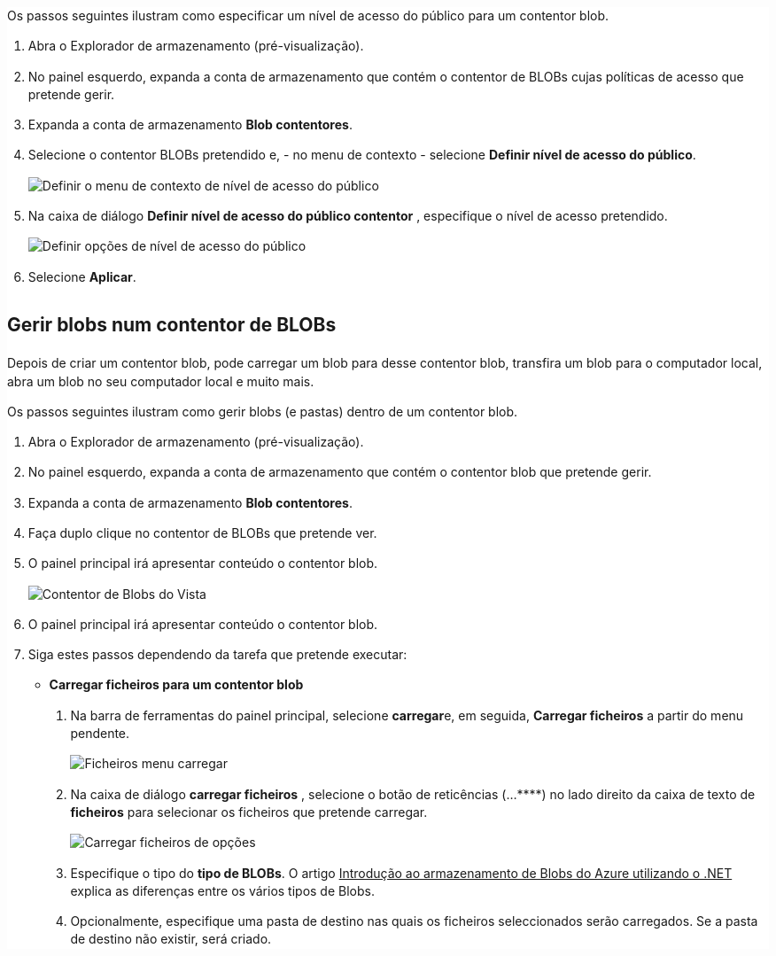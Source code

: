 Os passos seguintes ilustram como especificar um nível de acesso do público para um contentor blob.

1.  Abra o Explorador de armazenamento (pré-visualização).
1.  No painel esquerdo, expanda a conta de armazenamento que contém o contentor de BLOBs cujas políticas de acesso que pretende gerir.
1.  Expanda a conta de armazenamento **Blob contentores**.
1.  Selecione o contentor BLOBs pretendido e, - no menu de contexto - selecione **Definir nível de acesso do público**.

    ![Definir o menu de contexto de nível de acesso do público][13]

1.  Na caixa de diálogo **Definir nível de acesso do público contentor** , especifique o nível de acesso pretendido.

    ![Definir opções de nível de acesso do público][14]

1.  Selecione **Aplicar**.

## <a name="managing-blobs-in-a-blob-container"></a>Gerir blobs num contentor de BLOBs

Depois de criar um contentor blob, pode carregar um blob para desse contentor blob, transfira um blob para o computador local, abra um blob no seu computador local e muito mais.

Os passos seguintes ilustram como gerir blobs (e pastas) dentro de um contentor blob.

1.  Abra o Explorador de armazenamento (pré-visualização).
1.  No painel esquerdo, expanda a conta de armazenamento que contém o contentor blob que pretende gerir.
1.  Expanda a conta de armazenamento **Blob contentores**.
1.  Faça duplo clique no contentor de BLOBs que pretende ver.
1.  O painel principal irá apresentar conteúdo o contentor blob.

    ![Contentor de Blobs do Vista][3]

1.  O painel principal irá apresentar conteúdo o contentor blob.

1.  Siga estes passos dependendo da tarefa que pretende executar:

    - **Carregar ficheiros para um contentor blob**

        1.  Na barra de ferramentas do painel principal, selecione **carregar**e, em seguida, **Carregar ficheiros** a partir do menu pendente.

            ![Ficheiros menu carregar][15]

        1.  Na caixa de diálogo **carregar ficheiros** , selecione o botão de reticências (…****) no lado direito da caixa de texto de **ficheiros** para selecionar os ficheiros que pretende carregar.

            ![Carregar ficheiros de opções][16]

        1.  Especifique o tipo do **tipo de BLOBs**. O artigo [Introdução ao armazenamento de Blobs do Azure utilizando o .NET](./storage/storage-dotnet-how-to-use-blobs.md#blob-service-concepts) explica as diferenças entre os vários tipos de Blobs.

        1.  Opcionalmente, especifique uma pasta de destino nas quais os ficheiros seleccionados serão carregados. Se a pasta de destino não existir, será criado.


[0]: ./media/vs-azure-tools-storage-explorer-blobs/blob-containers-create-context-menu.png
[1]: ./media/vs-azure-tools-storage-explorer-blobs/blob-container-create.png
[2]: ./media/vs-azure-tools-storage-explorer-blobs/blob-container-create-done.png
[3]: ./media/vs-azure-tools-storage-explorer-blobs/blob-container-editor.png
[4]: ./media/vs-azure-tools-storage-explorer-blobs/blob-container-delete-context-menu.png
[5]: ./media/vs-azure-tools-storage-explorer-blobs/blob-container-delete-confirmation.png
[6]: ./media/vs-azure-tools-storage-explorer-blobs/blob-container-copy-context-menu.png
[7]: ./media/vs-azure-tools-storage-explorer-blobs/blob-containers-paste-context-menu.png
[8]: ./media/vs-azure-tools-storage-explorer-blobs/blob-container-get-sas-context-menu.png
[9]: ./media/vs-azure-tools-storage-explorer-blobs/blob-container-get-sas-options.png
[10]: ./media/vs-azure-tools-storage-explorer-blobs/blob-container-get-sas-urls.png
[11]: ./media/vs-azure-tools-storage-explorer-blobs/blob-container-manage-access-policies-context-menu.png
[12]: ./media/vs-azure-tools-storage-explorer-blobs/blob-container-manage-access-policies-options.png
[13]: ./media/vs-azure-tools-storage-explorer-blobs/blob-container-set-public-access-level-context-menu.png
[14]: ./media/vs-azure-tools-storage-explorer-blobs/blob-container-set-public-access-level-options.png
[15]: ./media/vs-azure-tools-storage-explorer-blobs/blob-upload-files-menu.png
[16]: ./media/vs-azure-tools-storage-explorer-blobs/blob-upload-files-options.png
[17]: ./media/vs-azure-tools-storage-explorer-blobs/blob-upload-folder-menu.png
[18]: ./media/vs-azure-tools-storage-explorer-blobs/blob-upload-folder-options.png
[19]: ./media/vs-azure-tools-storage-explorer-blobs/blob-container-open-editor-context-menu.png